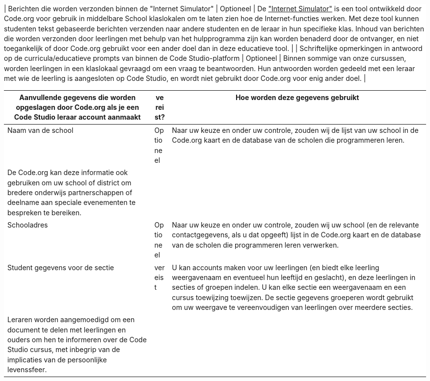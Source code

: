 | Berichten die worden verzonden binnen de "Internet Simulator"                                                                                                                                                                                | Optioneel                                                                                                                                                      | De ["Internet Simulator"](/internetsimulator) is een tool ontwikkeld door Code.org voor gebruik in middelbare School klaslokalen om te laten zien hoe de Internet-functies werken. Met deze tool kunnen studenten tekst gebaseerde berichten verzenden naar andere studenten en de leraar in hun specifieke klas. Inhoud van berichten die worden verzonden door leerlingen met behulp van het hulpprogramma zijn kan worden benaderd door de ontvanger, en niet toegankelijk of door Code.org gebruikt voor een ander doel dan in deze educatieve tool.                                                                                                                                                                                                                                                                                                                                            |
| Schriftelijke opmerkingen in antwoord op de curricula/educatieve prompts van binnen de Code Studio-platform                                                                                                                                  | Optioneel                                                                                                                                                      | Binnen sommige van onze cursussen, worden leerlingen in een klaslokaal gevraagd om een vraag te beantwoorden. Hun antwoorden worden gedeeld met een leraar met wie de leerling is aangesloten op Code Studio, en wordt niet gebruikt door Code.org voor enig ander doel.                                                                                                                                                                                                                                                                                                                                                                                                                                                                                                                                                                                                                            |

  


| Aanvullende gegevens die worden opgeslagen door Code.org als je een Code Studio leraar account aanmaakt | vereist?  | Hoe worden deze gegevens gebruikt                                                                                                                                                                                                                                                                                                                                                                                                                                                                                                                                             |
| ------------------------------------------------------------------------------------------------------- | --------- | ----------------------------------------------------------------------------------------------------------------------------------------------------------------------------------------------------------------------------------------------------------------------------------------------------------------------------------------------------------------------------------------------------------------------------------------------------------------------------------------------------------------------------------------------------------------------------- |
| Naam van de school                                                                                      | Optioneel | Naar uw keuze en onder uw controle, zouden wij de lijst van uw school in de Code.org kaart en de database van de scholen die programmeren leren.</br>   
De Code.org kan deze informatie ook gebruiken om uw school of district om bredere onderwijs partnerschappen of deelname aan speciale evenementen te bespreken te bereiken.</br>                                                                                                                                                                                                                                      |
| Schooladres                                                                                             | Optioneel | Naar uw keuze en onder uw controle, zouden wij uw school (en de relevante contactgegevens, als u dat opgeeft) lijst in de Code.org kaart en de database van de scholen die programmeren leren verwerken.                                                                                                                                                                                                                                                                                                                                                                      |
| Student gegevens voor de sectie                                                                         | vereist   | U kan accounts maken voor uw leerlingen (en biedt elke leerling weergavenaam en eventueel hun leeftijd en geslacht), en deze leerlingen in secties of groepen indelen. U kan elke sectie een weergavenaam en een cursus toewijzing toewijzen. De sectie gegevens groeperen wordt gebruikt om uw weergave te vereenvoudigen van leerlingen over meerdere secties.</br>   
Leraren worden aangemoedigd om een document te delen met leerlingen en ouders om hen te informeren over de Code Studio cursus, met inbegrip van de implicaties van de persoonlijke levenssfeer.</br> |

  

